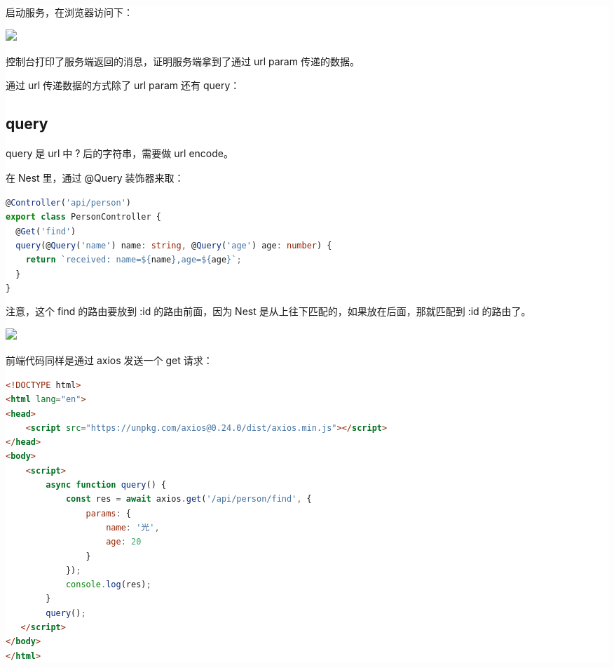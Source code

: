 ```html
```

启动服务，在浏览器访问下：

![](https://p6-juejin.byteimg.com/tos-cn-i-k3u1fbpfcp/03cc5b8bea74411eb1d2c13ff9951be2~tplv-k3u1fbpfcp-watermark.image?)

控制台打印了服务端返回的消息，证明服务端拿到了通过 url param 传递的数据。

通过 url 传递数据的方式除了 url param 还有 query：

## query

query 是 url 中 ? 后的字符串，需要做 url encode。

在 Nest 里，通过 @Query 装饰器来取：

```typescript
@Controller('api/person')
export class PersonController {
  @Get('find')
  query(@Query('name') name: string, @Query('age') age: number) {
    return `received: name=${name},age=${age}`;
  }
}
```

注意，这个 find 的路由要放到 :id 的路由前面，因为 Nest 是从上往下匹配的，如果放在后面，那就匹配到 :id 的路由了。

![](https://p6-juejin.byteimg.com/tos-cn-i-k3u1fbpfcp/9c07cbcf33e64205904f6dd0a813cda6~tplv-k3u1fbpfcp-watermark.image?)

前端代码同样是通过 axios 发送一个 get 请求：

```html
<!DOCTYPE html>
<html lang="en">
<head>
    <script src="https://unpkg.com/axios@0.24.0/dist/axios.min.js"></script>
</head>
<body>
    <script>
        async function query() {
            const res = await axios.get('/api/person/find', {
                params: {
                    name: '光',
                    age: 20
                }
            });
            console.log(res);            
        }
        query();
   </script>
</body>
</html>
```
